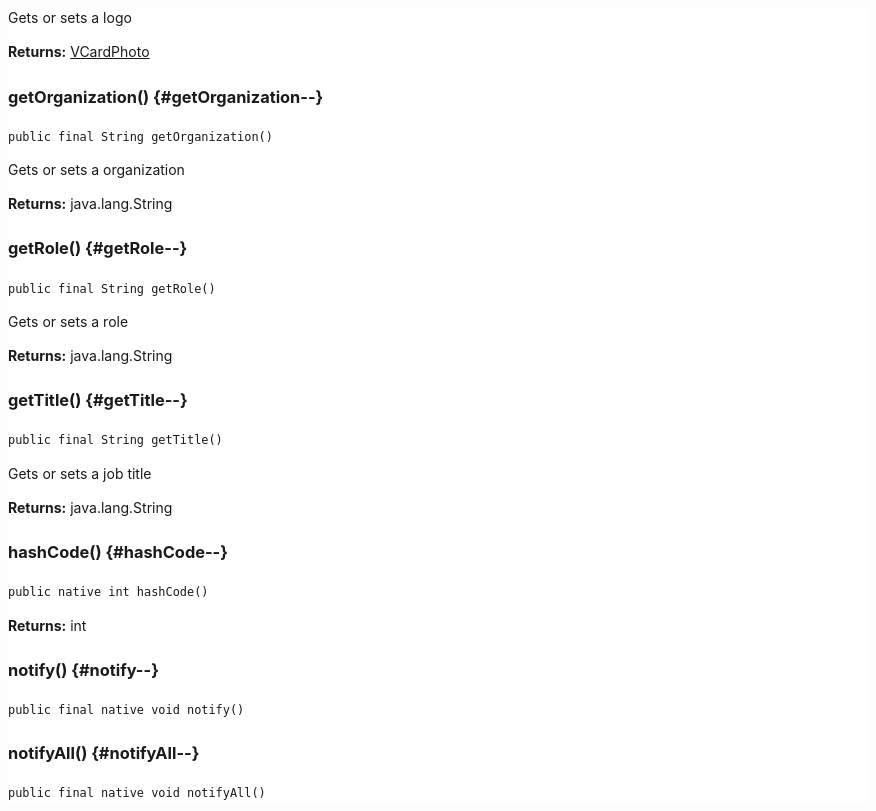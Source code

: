 
Gets or sets a logo

**Returns:**
[VCardPhoto](../../com.aspose.email/vcardphoto)
### getOrganization() {#getOrganization--}
```
public final String getOrganization()
```


Gets or sets a organization

**Returns:**
java.lang.String
### getRole() {#getRole--}
```
public final String getRole()
```


Gets or sets a role

**Returns:**
java.lang.String
### getTitle() {#getTitle--}
```
public final String getTitle()
```


Gets or sets a job title

**Returns:**
java.lang.String
### hashCode() {#hashCode--}
```
public native int hashCode()
```




**Returns:**
int
### notify() {#notify--}
```
public final native void notify()
```




### notifyAll() {#notifyAll--}
```
public final native void notifyAll()
```
